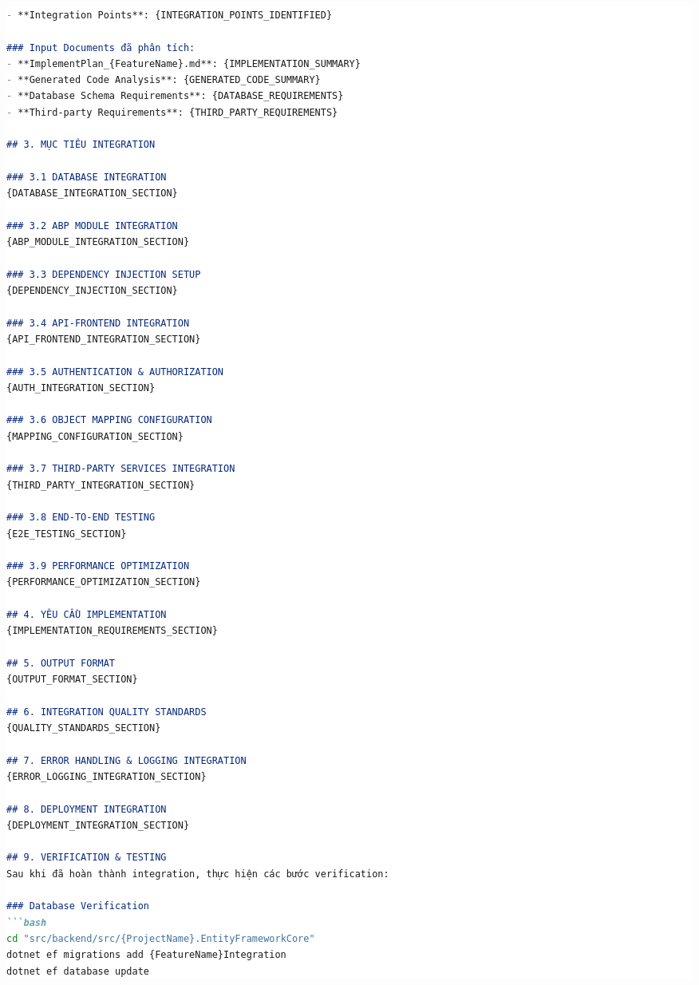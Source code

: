 ```markdown
- **Integration Points**: {INTEGRATION_POINTS_IDENTIFIED}

### Input Documents đã phân tích:
- **ImplementPlan_{FeatureName}.md**: {IMPLEMENTATION_SUMMARY}
- **Generated Code Analysis**: {GENERATED_CODE_SUMMARY}
- **Database Schema Requirements**: {DATABASE_REQUIREMENTS}
- **Third-party Requirements**: {THIRD_PARTY_REQUIREMENTS}

## 3. MỤC TIÊU INTEGRATION

### 3.1 DATABASE INTEGRATION
{DATABASE_INTEGRATION_SECTION}

### 3.2 ABP MODULE INTEGRATION
{ABP_MODULE_INTEGRATION_SECTION}

### 3.3 DEPENDENCY INJECTION SETUP
{DEPENDENCY_INJECTION_SECTION}

### 3.4 API-FRONTEND INTEGRATION
{API_FRONTEND_INTEGRATION_SECTION}

### 3.5 AUTHENTICATION & AUTHORIZATION
{AUTH_INTEGRATION_SECTION}

### 3.6 OBJECT MAPPING CONFIGURATION
{MAPPING_CONFIGURATION_SECTION}

### 3.7 THIRD-PARTY SERVICES INTEGRATION
{THIRD_PARTY_INTEGRATION_SECTION}

### 3.8 END-TO-END TESTING
{E2E_TESTING_SECTION}

### 3.9 PERFORMANCE OPTIMIZATION
{PERFORMANCE_OPTIMIZATION_SECTION}

## 4. YÊU CẦU IMPLEMENTATION
{IMPLEMENTATION_REQUIREMENTS_SECTION}

## 5. OUTPUT FORMAT
{OUTPUT_FORMAT_SECTION}

## 6. INTEGRATION QUALITY STANDARDS
{QUALITY_STANDARDS_SECTION}

## 7. ERROR HANDLING & LOGGING INTEGRATION
{ERROR_LOGGING_INTEGRATION_SECTION}

## 8. DEPLOYMENT INTEGRATION
{DEPLOYMENT_INTEGRATION_SECTION}

## 9. VERIFICATION & TESTING
Sau khi đã hoàn thành integration, thực hiện các bước verification:

### Database Verification
```bash
cd "src/backend/src/{ProjectName}.EntityFrameworkCore"
dotnet ef migrations add {FeatureName}Integration
dotnet ef database update
```

